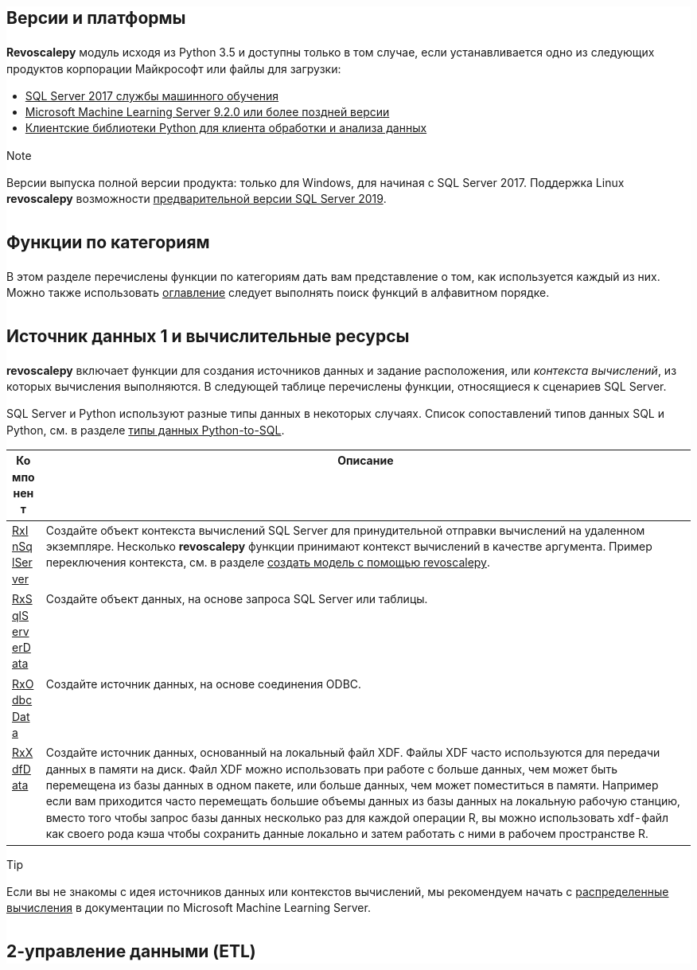## <a name="versions-and-platforms"></a>Версии и платформы

**Revoscalepy** модуль исходя из Python 3.5 и доступны только в том случае, если устанавливается одно из следующих продуктов корпорации Майкрософт или файлы для загрузки:

+ [SQL Server 2017 службы машинного обучения](../install/sql-machine-learning-services-windows-install.md)
+ [Microsoft Machine Learning Server 9.2.0 или более поздней версии](https://docs.microsoft.com/machine-learning-server/)
+ [Клиентские библиотеки Python для клиента обработки и анализа данных](setup-python-client-tools-sql.md)

> [!NOTE]
> Версии выпуска полной версии продукта: только для Windows, для начиная с SQL Server 2017. Поддержка Linux **revoscalepy** возможности [предварительной версии SQL Server 2019](../../linux/sql-server-linux-setup-machine-learning.md).

## <a name="functions-by-category"></a>Функции по категориям

В этом разделе перечислены функции по категориям дать вам представление о том, как используется каждый из них. Можно также использовать [оглавление](https://docs.microsoft.com/machine-learning-server/python-reference/introducing-python-package-reference) следует выполнять поиск функций в алфавитном порядке.

## <a name="1-data-source-and-compute"></a>Источник данных 1 и вычислительные ресурсы

**revoscalepy** включает функции для создания источников данных и задание расположения, или *контекста вычислений*, из которых вычисления выполняются. В следующей таблице перечислены функции, относящиеся к сценариев SQL Server.

SQL Server и Python используют разные типы данных в некоторых случаях. Список сопоставлений типов данных SQL и Python, см. в разделе [типы данных Python-to-SQL](python-libraries-and-data-types.md).

| Компонент| Описание|
| ------- | ---------- |
| [RxInSqlServer](https://docs.microsoft.com/machine-learning-server/python-reference/revoscalepy/rxinsqlserver) |  Создайте объект контекста вычислений SQL Server для принудительной отправки вычислений на удаленном экземпляре. Несколько **revoscalepy** функции принимают контекст вычислений в качестве аргумента. Пример переключения контекста, см. в разделе [создать модель с помощью revoscalepy](../tutorials/use-python-revoscalepy-to-create-model.md).|
| [RxSqlServerData](https://docs.microsoft.com/machine-learning-server/python-reference/revoscalepy/rxsqlserverdata) | Создайте объект данных, на основе запроса SQL Server или таблицы. |
| [RxOdbcData](https://docs.microsoft.com/machine-learning-server/python-reference/revoscalepy/rxodbcdata)| Создайте источник данных, на основе соединения ODBC. |
| [RxXdfData](https://docs.microsoft.com/machine-learning-server/python-reference/revoscalepy/rxxdfdata) | Создайте источник данных, основанный на локальный файл XDF. Файлы XDF часто используются для передачи данных в памяти на диск. Файл XDF можно использовать при работе с больше данных, чем может быть перемещена из базы данных в одном пакете, или больше данных, чем может поместиться в памяти. Например если вам приходится часто перемещать большие объемы данных из базы данных на локальную рабочую станцию, вместо того чтобы запрос базы данных несколько раз для каждой операции R, вы можно использовать xdf-файл как своего рода кэша чтобы сохранить данные локально и затем работать с ними в рабочем пространстве R. |

> [!TIP]
> Если вы не знакомы с идея источников данных или контекстов вычислений, мы рекомендуем начать с [распределенные вычисления](https://docs.microsoft.com/machine-learning-server/r/how-to-revoscaler-distributed-computing) в документации по Microsoft Machine Learning Server.

## <a name="2-data-manipulation-etl"></a>2-управление данными (ETL)
